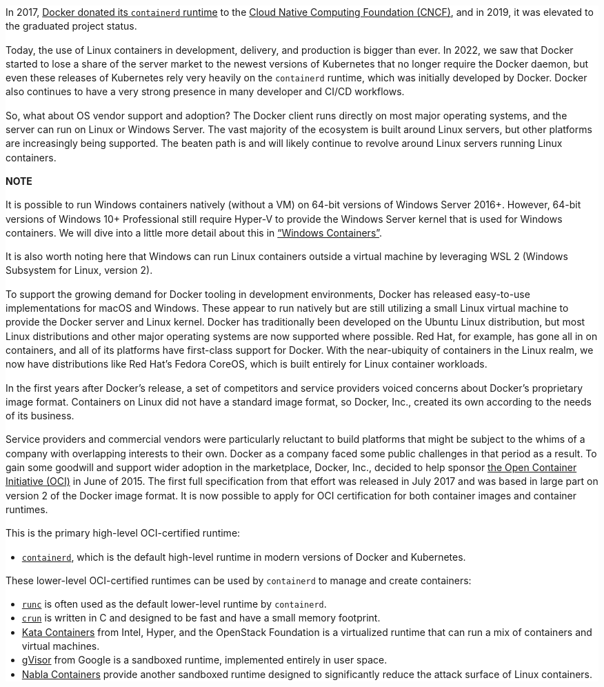 In 2017, [Docker donated its `containerd` runtime](https://thenewstack.io/docker-donate-container-runtime-containerd-cloud-native-computing-foundation) to the [Cloud Native Computing Foundation (CNCF)](https://www.cncf.io/), and in 2019, it was elevated to the graduated project status.

Today, the use of Linux containers in development, delivery, and production is bigger than ever. In 2022, we saw that Docker started to lose a share of the server market to the newest versions of Kubernetes that no longer require the Docker daemon, but even these releases of Kubernetes rely very heavily on the `containerd` runtime, which was initially developed by Docker. Docker also continues to have a very strong presence in many developer and CI/CD workflows.

So, what about OS vendor support and adoption? The Docker client runs directly on most major operating systems, and the server can run on Linux or Windows Server. The vast majority of the ecosystem is built around Linux servers, but other platforms are increasingly being supported. The beaten path is and will likely continue to revolve around Linux servers running Linux containers.

**NOTE**

It is possible to run Windows containers natively (without a VM) on 64-bit versions of Windows Server 2016+. However, 64-bit versions of Windows 10+ Professional still require Hyper-V to provide the Windows Server kernel that is used for Windows containers. We will dive into a little more detail about this in [“Windows Containers”](https://learning.oreilly.com/library/view/docker-up/9781098131814/ch05.html#windows\_containers).

It is also worth noting here that Windows can run Linux containers outside a virtual machine by leveraging WSL 2 (Windows Subsystem for Linux, version 2).

To support the growing demand for Docker tooling in development environments, Docker has released easy-to-use implementations for macOS and Windows. These appear to run natively but are still utilizing a small Linux virtual machine to provide the Docker server and Linux kernel. Docker has traditionally been developed on the Ubuntu Linux distribution, but most Linux distributions and other major operating systems are now supported where possible. Red Hat, for example, has gone all in on containers, and all of its platforms have first-class support for Docker. With the near-ubiquity of containers in the Linux realm, we now have distributions like Red Hat’s Fedora CoreOS, which is built entirely for Linux container workloads.

In the first years after Docker’s release, a set of competitors and service providers voiced concerns about Docker’s proprietary image format. Containers on Linux did not have a standard image format, so Docker, Inc., created its own according to the needs of its business.

Service providers and commercial vendors were particularly reluctant to build platforms that might be subject to the whims of a company with overlapping interests to their own. Docker as a company faced some public challenges in that period as a result. To gain some goodwill and support wider adoption in the marketplace, Docker, Inc., decided to help sponsor [the Open Container Initiative (OCI)](https://www.opencontainers.org/) in June of 2015. The first full specification from that effort was released in July 2017 and was based in large part on version 2 of the Docker image format. It is now possible to apply for OCI certification for both container images and container runtimes.

This is the primary high-level OCI-certified runtime:

* [`containerd`](https://containerd.io/), which is the default high-level runtime in modern versions of Docker and Kubernetes.

These lower-level OCI-certified runtimes can be used by `containerd` to manage and create containers:

* [`runc`](https://github.com/opencontainers/runc) is often used as the default lower-level runtime by `containerd`.
* [`crun`](https://github.com/containers/crun) is written in C and designed to be fast and have a small memory footprint.
* [Kata Containers](https://katacontainers.io/) from Intel, Hyper, and the OpenStack Foundation is a virtualized runtime that can run a mix of containers and virtual machines.
* [gVisor](https://github.com/google/gvisor) from Google is a sandboxed runtime, implemented entirely in user space.
* [Nabla Containers](https://nabla-containers.github.io/) provide another sandboxed runtime designed to significantly reduce the attack surface of Linux containers.
